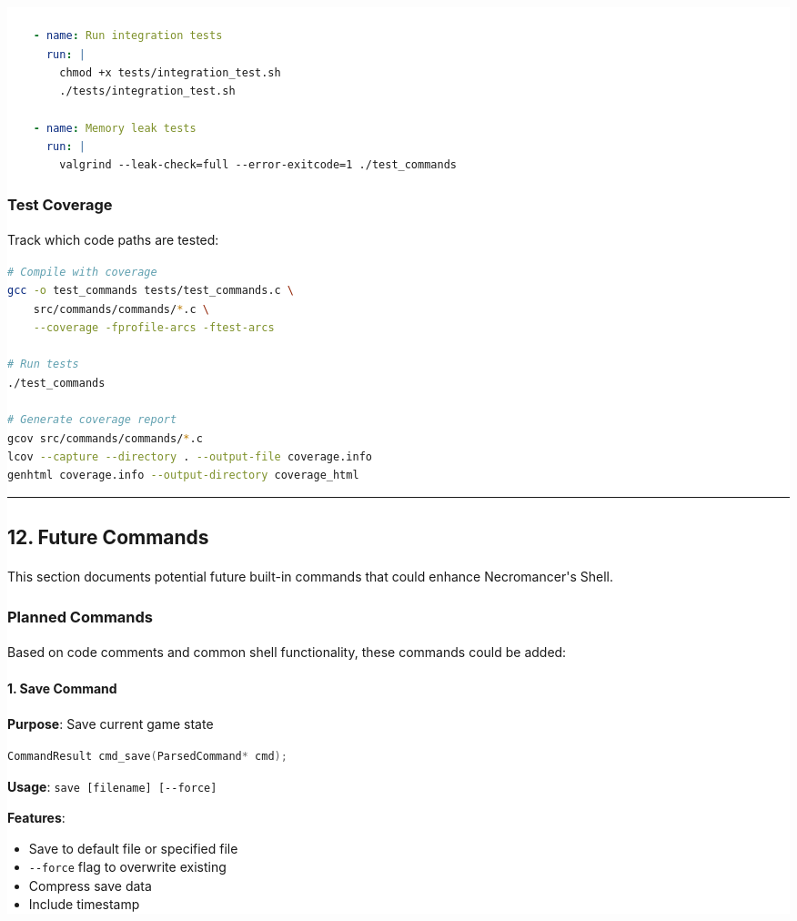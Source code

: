 ```yaml

    - name: Run integration tests
      run: |
        chmod +x tests/integration_test.sh
        ./tests/integration_test.sh

    - name: Memory leak tests
      run: |
        valgrind --leak-check=full --error-exitcode=1 ./test_commands
```

### Test Coverage

Track which code paths are tested:

```bash
# Compile with coverage
gcc -o test_commands tests/test_commands.c \
    src/commands/commands/*.c \
    --coverage -fprofile-arcs -ftest-arcs

# Run tests
./test_commands

# Generate coverage report
gcov src/commands/commands/*.c
lcov --capture --directory . --output-file coverage.info
genhtml coverage.info --output-directory coverage_html
```

---

## 12. Future Commands

This section documents potential future built-in commands that could enhance Necromancer's Shell.

### Planned Commands

Based on code comments and common shell functionality, these commands could be added:

#### 1. Save Command

**Purpose**: Save current game state

```c
CommandResult cmd_save(ParsedCommand* cmd);
```

**Usage**: `save [filename] [--force]`

**Features**:
- Save to default file or specified file
- `--force` flag to overwrite existing
- Compress save data
- Include timestamp
